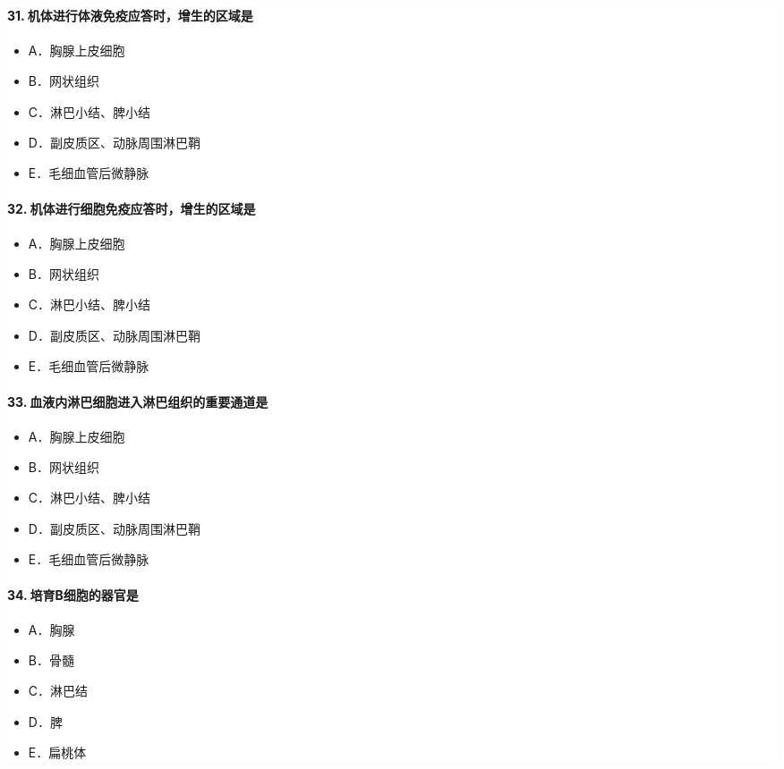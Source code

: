 





#### 31. 机体进行体液免疫应答时，增生的区域是

* A．胸腺上皮细胞

* B．网状组织

* C．淋巴小结、脾小结

* D．副皮质区、动脉周围淋巴鞘

* E．毛细血管后微静脉







#### 32. 机体进行细胞免疫应答时，增生的区域是

* A．胸腺上皮细胞

* B．网状组织

* C．淋巴小结、脾小结

* D．副皮质区、动脉周围淋巴鞘

* E．毛细血管后微静脉







#### 33. 血液内淋巴细胞进入淋巴组织的重要通道是

* A．胸腺上皮细胞

* B．网状组织

* C．淋巴小结、脾小结

* D．副皮质区、动脉周围淋巴鞘

* E．毛细血管后微静脉







#### 34. 培育B细胞的器官是

* A．胸腺

* B．骨髓

* C．淋巴结

* D．脾

* E．扁桃体
